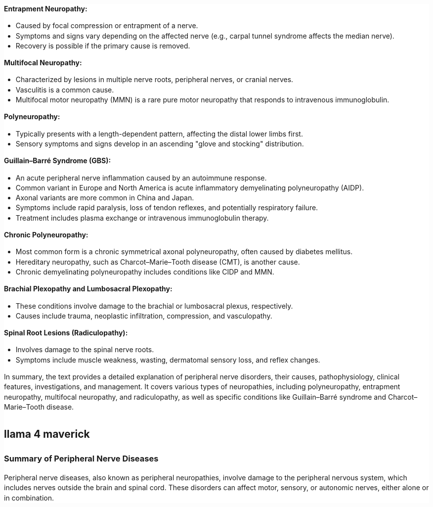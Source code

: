 **Entrapment Neuropathy:**

*   Caused by focal compression or entrapment of a nerve.
*   Symptoms and signs vary depending on the affected nerve (e.g., carpal tunnel syndrome affects the median nerve).
*   Recovery is possible if the primary cause is removed.

**Multifocal Neuropathy:**

*   Characterized by lesions in multiple nerve roots, peripheral nerves, or cranial nerves.
*   Vasculitis is a common cause.
*   Multifocal motor neuropathy (MMN) is a rare pure motor neuropathy that responds to intravenous immunoglobulin.

**Polyneuropathy:**

*   Typically presents with a length-dependent pattern, affecting the distal lower limbs first.
*   Sensory symptoms and signs develop in an ascending "glove and stocking" distribution.

**Guillain–Barré Syndrome (GBS):**

*   An acute peripheral nerve inflammation caused by an autoimmune response.
*   Common variant in Europe and North America is acute inflammatory demyelinating polyneuropathy (AIDP).
*   Axonal variants are more common in China and Japan.
*   Symptoms include rapid paralysis, loss of tendon reflexes, and potentially respiratory failure.
*   Treatment includes plasma exchange or intravenous immunoglobulin therapy.

**Chronic Polyneuropathy:**

*   Most common form is a chronic symmetrical axonal polyneuropathy, often caused by diabetes mellitus.
*   Hereditary neuropathy, such as Charcot–Marie–Tooth disease (CMT), is another cause.
*   Chronic demyelinating polyneuropathy includes conditions like CIDP and MMN.

**Brachial Plexopathy and Lumbosacral Plexopathy:**

*   These conditions involve damage to the brachial or lumbosacral plexus, respectively.
*   Causes include trauma, neoplastic infiltration, compression, and vasculopathy.

**Spinal Root Lesions (Radiculopathy):**

*   Involves damage to the spinal nerve roots.
*   Symptoms include muscle weakness, wasting, dermatomal sensory loss, and reflex changes.

In summary, the text provides a detailed explanation of peripheral nerve disorders, their causes, pathophysiology, clinical features, investigations, and management. It covers various types of neuropathies, including polyneuropathy, entrapment neuropathy, multifocal neuropathy, and radiculopathy, as well as specific conditions like Guillain–Barré syndrome and Charcot–Marie–Tooth disease.
## llama 4 maverick
### Summary of Peripheral Nerve Diseases

Peripheral nerve diseases, also known as peripheral neuropathies, involve damage to the peripheral nervous system, which includes nerves outside the brain and spinal cord. These disorders can affect motor, sensory, or autonomic nerves, either alone or in combination.
